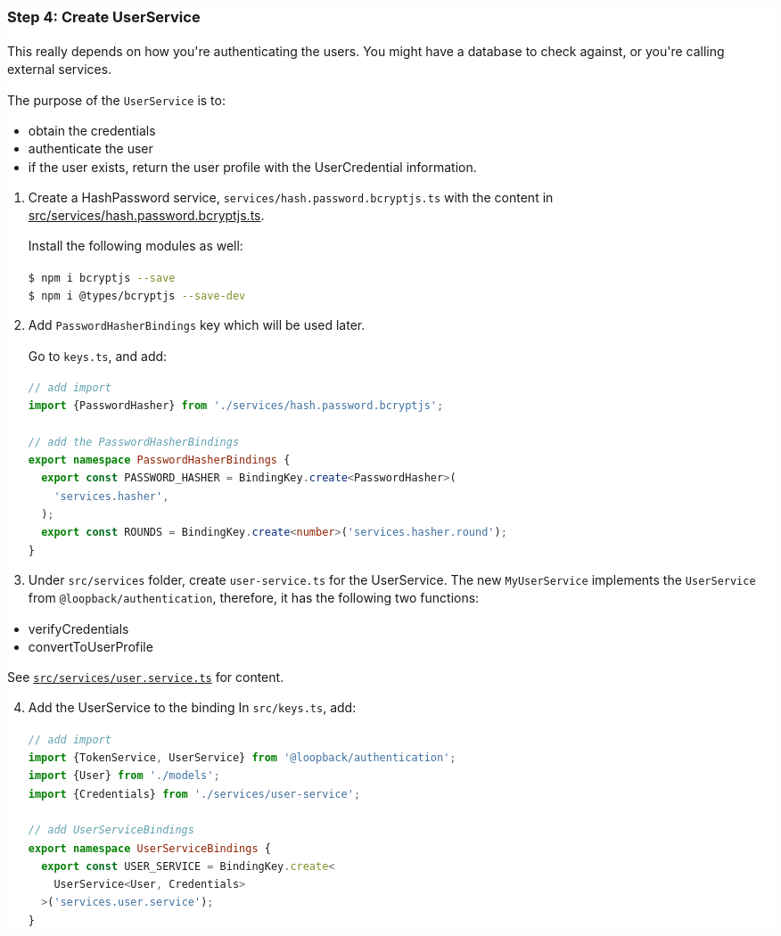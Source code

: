 ### Step 4: Create UserService

This really depends on how you're authenticating the users. You might have a database to check against, or you're calling external services.

The purpose of the `UserService` is to:

- obtain the credentials
- authenticate the user
- if the user exists, return the user profile with the UserCredential information.

1. Create a HashPassword service, `services/hash.password.bcryptjs.ts` with the content in [src/services/hash.password.bcryptjs.ts](./src/services/hash.password.bcryptjs.ts).

   Install the following modules as well:

   ```sh
   $ npm i bcryptjs --save
   $ npm i @types/bcryptjs --save-dev
   ```

2. Add `PasswordHasherBindings` key which will be used later.

   Go to `keys.ts`, and add:

   ```ts
   // add import
   import {PasswordHasher} from './services/hash.password.bcryptjs';

   // add the PasswordHasherBindings
   export namespace PasswordHasherBindings {
     export const PASSWORD_HASHER = BindingKey.create<PasswordHasher>(
       'services.hasher',
     );
     export const ROUNDS = BindingKey.create<number>('services.hasher.round');
   }
   ```

3. Under `src/services` folder, create `user-service.ts` for the UserService. The new `MyUserService` implements the `UserService` from `@loopback/authentication`, therefore, it has the following two functions:

- verifyCredentials
- convertToUserProfile

See [`src/services/user.service.ts`](./src/services/user.service.ts) for content.

4.  Add the UserService to the binding
    In `src/keys.ts`, add:

    ```ts
    // add import
    import {TokenService, UserService} from '@loopback/authentication';
    import {User} from './models';
    import {Credentials} from './services/user-service';

    // add UserServiceBindings
    export namespace UserServiceBindings {
      export const USER_SERVICE = BindingKey.create<
        UserService<User, Credentials>
      >('services.user.service');
    }
    ```
